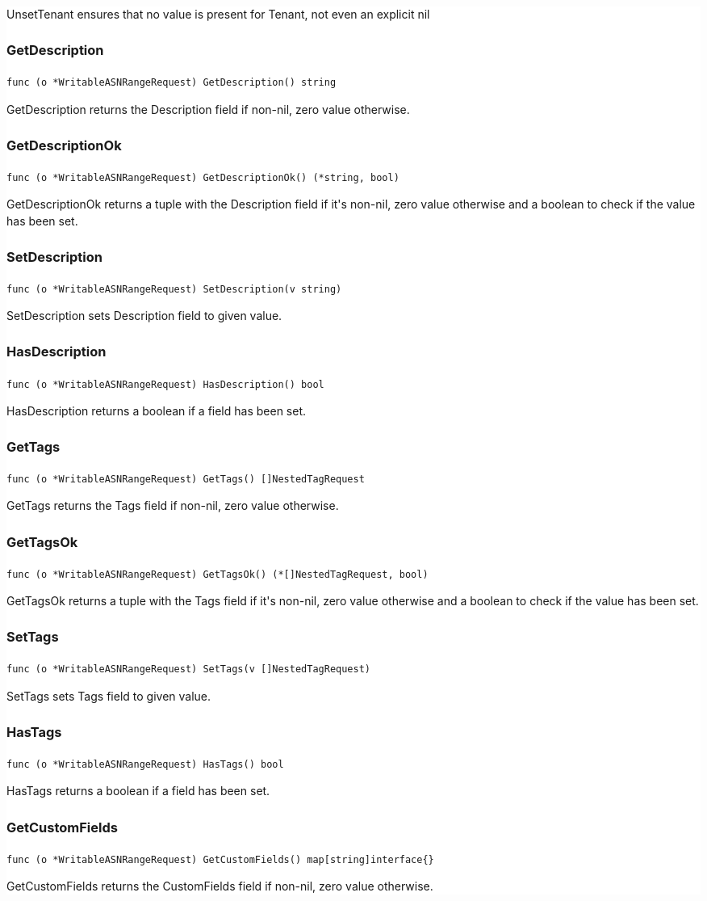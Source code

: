 UnsetTenant ensures that no value is present for Tenant, not even an explicit nil
### GetDescription

`func (o *WritableASNRangeRequest) GetDescription() string`

GetDescription returns the Description field if non-nil, zero value otherwise.

### GetDescriptionOk

`func (o *WritableASNRangeRequest) GetDescriptionOk() (*string, bool)`

GetDescriptionOk returns a tuple with the Description field if it's non-nil, zero value otherwise
and a boolean to check if the value has been set.

### SetDescription

`func (o *WritableASNRangeRequest) SetDescription(v string)`

SetDescription sets Description field to given value.

### HasDescription

`func (o *WritableASNRangeRequest) HasDescription() bool`

HasDescription returns a boolean if a field has been set.

### GetTags

`func (o *WritableASNRangeRequest) GetTags() []NestedTagRequest`

GetTags returns the Tags field if non-nil, zero value otherwise.

### GetTagsOk

`func (o *WritableASNRangeRequest) GetTagsOk() (*[]NestedTagRequest, bool)`

GetTagsOk returns a tuple with the Tags field if it's non-nil, zero value otherwise
and a boolean to check if the value has been set.

### SetTags

`func (o *WritableASNRangeRequest) SetTags(v []NestedTagRequest)`

SetTags sets Tags field to given value.

### HasTags

`func (o *WritableASNRangeRequest) HasTags() bool`

HasTags returns a boolean if a field has been set.

### GetCustomFields

`func (o *WritableASNRangeRequest) GetCustomFields() map[string]interface{}`

GetCustomFields returns the CustomFields field if non-nil, zero value otherwise.
